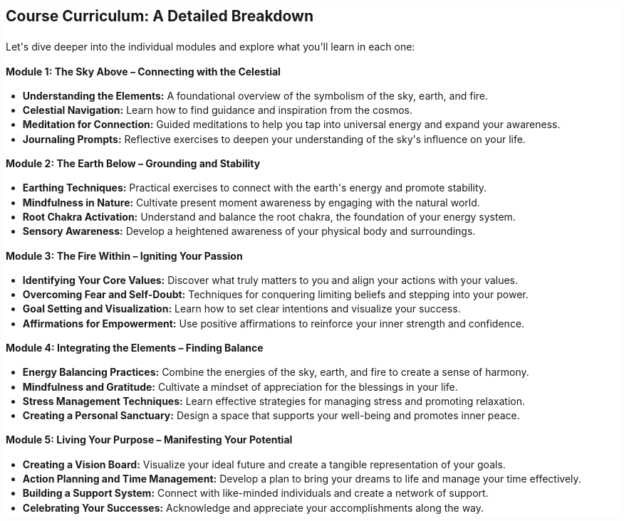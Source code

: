 ## Course Curriculum: A Detailed Breakdown

Let's dive deeper into the individual modules and explore what you'll learn in each one:

**Module 1: The Sky Above – Connecting with the Celestial**

*   **Understanding the Elements:** A foundational overview of the symbolism of the sky, earth, and fire.
*   **Celestial Navigation:** Learn how to find guidance and inspiration from the cosmos.
*   **Meditation for Connection:** Guided meditations to help you tap into universal energy and expand your awareness.
*   **Journaling Prompts:** Reflective exercises to deepen your understanding of the sky's influence on your life.

**Module 2: The Earth Below – Grounding and Stability**

*   **Earthing Techniques:** Practical exercises to connect with the earth's energy and promote stability.
*   **Mindfulness in Nature:** Cultivate present moment awareness by engaging with the natural world.
*   **Root Chakra Activation:** Understand and balance the root chakra, the foundation of your energy system.
*   **Sensory Awareness:** Develop a heightened awareness of your physical body and surroundings.

**Module 3: The Fire Within – Igniting Your Passion**

*   **Identifying Your Core Values:** Discover what truly matters to you and align your actions with your values.
*   **Overcoming Fear and Self-Doubt:** Techniques for conquering limiting beliefs and stepping into your power.
*   **Goal Setting and Visualization:** Learn how to set clear intentions and visualize your success.
*   **Affirmations for Empowerment:** Use positive affirmations to reinforce your inner strength and confidence.

**Module 4: Integrating the Elements – Finding Balance**

*   **Energy Balancing Practices:** Combine the energies of the sky, earth, and fire to create a sense of harmony.
*   **Mindfulness and Gratitude:** Cultivate a mindset of appreciation for the blessings in your life.
*   **Stress Management Techniques:** Learn effective strategies for managing stress and promoting relaxation.
*   **Creating a Personal Sanctuary:** Design a space that supports your well-being and promotes inner peace.

**Module 5: Living Your Purpose – Manifesting Your Potential**

*   **Creating a Vision Board:** Visualize your ideal future and create a tangible representation of your goals.
*   **Action Planning and Time Management:** Develop a plan to bring your dreams to life and manage your time effectively.
*   **Building a Support System:** Connect with like-minded individuals and create a network of support.
*   **Celebrating Your Successes:** Acknowledge and appreciate your accomplishments along the way.
